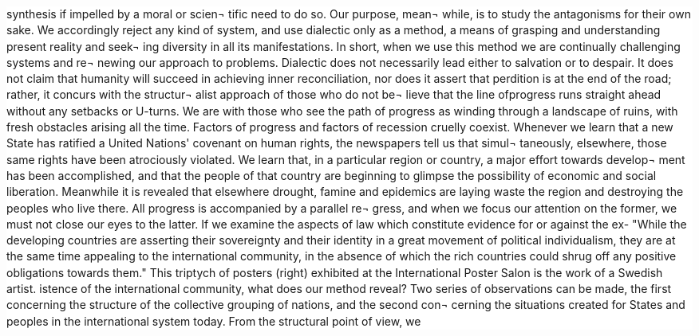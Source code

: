 synthesis if impelled by a moral or scien¬
tific need to do so. Our purpose, mean¬
while, is to study the antagonisms for
their own sake. We accordingly reject
any kind of system, and use dialectic only
as a method, a means of grasping and
understanding present reality and seek¬
ing diversity in all its manifestations. In
short, when we use this method we are
continually challenging systems and re¬
newing our approach to problems.
Dialectic does not necessarily lead
either to salvation or to despair. It does
not claim that humanity will succeed in
achieving inner reconciliation, nor does it
assert that perdition is at the end of the
road; rather, it concurs with the structur¬
alist approach of those who do not be¬
lieve that the line ofprogress runs straight
ahead without any setbacks or U-turns.
We are with those who see the path of
progress as winding through a landscape
of ruins, with fresh obstacles arising all
the time. Factors of progress and factors
of recession cruelly coexist. Whenever
we learn that a new State has ratified a
United Nations' covenant on human
rights, the newspapers tell us that simul¬
taneously, elsewhere, those same rights
have been atrociously violated.
We learn that, in a particular region or
country, a major effort towards develop¬
ment has been accomplished, and that
the people of that country are beginning
to glimpse the possibility of economic and
social liberation. Meanwhile it is revealed
that elsewhere drought, famine and
epidemics are laying waste the region and
destroying the peoples who live there. All
progress is accompanied by a parallel re¬
gress, and when we focus our attention on
the former, we must not close our eyes to
the latter.
If we examine the aspects of law which
constitute evidence for or against the ex-
"While the developing countries are
asserting their sovereignty and their
identity in a great movement of political
individualism, they are at the same time
appealing to the international community,
in the absence of which the rich countries
could shrug off any positive obligations
towards them." This triptych of posters
(right) exhibited at the International Poster
Salon is the work of a Swedish artist.
istence of the international community,
what does our method reveal? Two series
of observations can be made, the first
concerning the structure of the collective
grouping of nations, and the second con¬
cerning the situations created for States
and peoples in the international system
today.
From the structural point of view, we